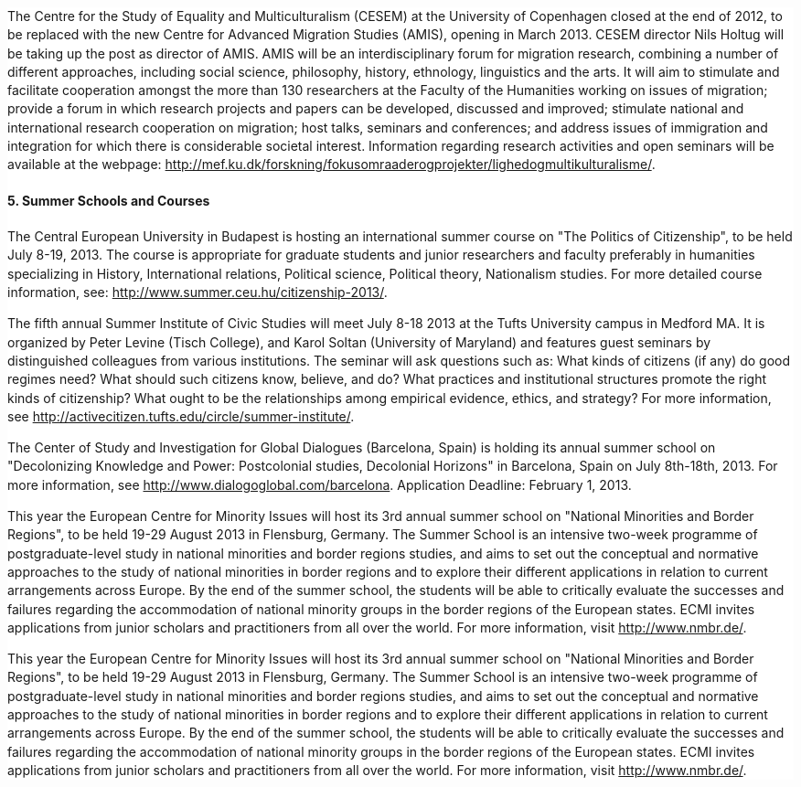 The Centre for the Study of Equality and Multiculturalism (CESEM) at the University of Copenhagen closed at the end of 2012, to be replaced with the new Centre for Advanced Migration Studies (AMIS), opening in March 2013\. CESEM director Nils Holtug will be taking up the post as director of AMIS. AMIS will be an interdisciplinary forum for migration research, combining a number of different approaches, including social science, philosophy, history, ethnology, linguistics and the arts. It will aim to stimulate and facilitate cooperation amongst the more than 130 researchers at the Faculty of the Humanities working on issues of migration; provide a forum in which research projects and papers can be developed, discussed and improved; stimulate national and international research cooperation on migration; host talks, seminars and conferences; and address issues of immigration and integration for which there is considerable societal interest. Information regarding research activities and open seminars will be available at the webpage: <http://mef.ku.dk/forskning/fokusomraaderogprojekter/lighedogmultikulturalisme/>.

#### 5\. Summer Schools and Courses

The Central European University in Budapest is hosting an international summer course on "The Politics of Citizenship", to be held July 8-19, 2013\. The course is appropriate for graduate students and junior researchers and faculty preferably in humanities specializing in History, International relations, Political science, Political theory, Nationalism studies. For more detailed course information, see: <http://www.summer.ceu.hu/citizenship-2013/>.

The fifth annual Summer Institute of Civic Studies will meet July 8-18 2013 at the Tufts University campus in Medford MA. It is organized by Peter Levine (Tisch College), and Karol Soltan (University of Maryland) and features guest seminars by distinguished colleagues from various institutions. The seminar will ask questions such as: What kinds of citizens (if any) do good regimes need? What should such citizens know, believe, and do? What practices and institutional structures promote the right kinds of citizenship? What ought to be the relationships among empirical evidence, ethics, and strategy? For more information, see <http://activecitizen.tufts.edu/circle/summer-institute/>.

The Center of Study and Investigation for Global Dialogues (Barcelona, Spain) is holding its annual summer school on "Decolonizing Knowledge and Power: Postcolonial studies, Decolonial Horizons" in Barcelona, Spain on July 8th-18th, 2013\. For more information, see <http://www.dialogoglobal.com/barcelona>. Application Deadline: February 1, 2013.

This year the European Centre for Minority Issues will host its 3rd annual summer school on "National Minorities and Border Regions", to be held 19-29 August 2013 in Flensburg, Germany. The Summer School is an intensive two-week programme of postgraduate-level study in national minorities and border regions studies, and aims to set out the conceptual and normative approaches to the study of national minorities in border regions and to explore their different applications in relation to current arrangements across Europe. By the end of the summer school, the students will be able to critically evaluate the successes and failures regarding the accommodation of national minority groups in the border regions of the European states. ECMI invites applications from junior scholars and practitioners from all over the world. For more information, visit <http://www.nmbr.de/>.

This year the European Centre for Minority Issues will host its 3rd annual summer school on "National Minorities and Border Regions", to be held 19-29 August 2013 in Flensburg, Germany. The Summer School is an intensive two-week programme of postgraduate-level study in national minorities and border regions studies, and aims to set out the conceptual and normative approaches to the study of national minorities in border regions and to explore their different applications in relation to current arrangements across Europe. By the end of the summer school, the students will be able to critically evaluate the successes and failures regarding the accommodation of national minority groups in the border regions of the European states. ECMI invites applications from junior scholars and practitioners from all over the world. For more information, visit <http://www.nmbr.de/>.

